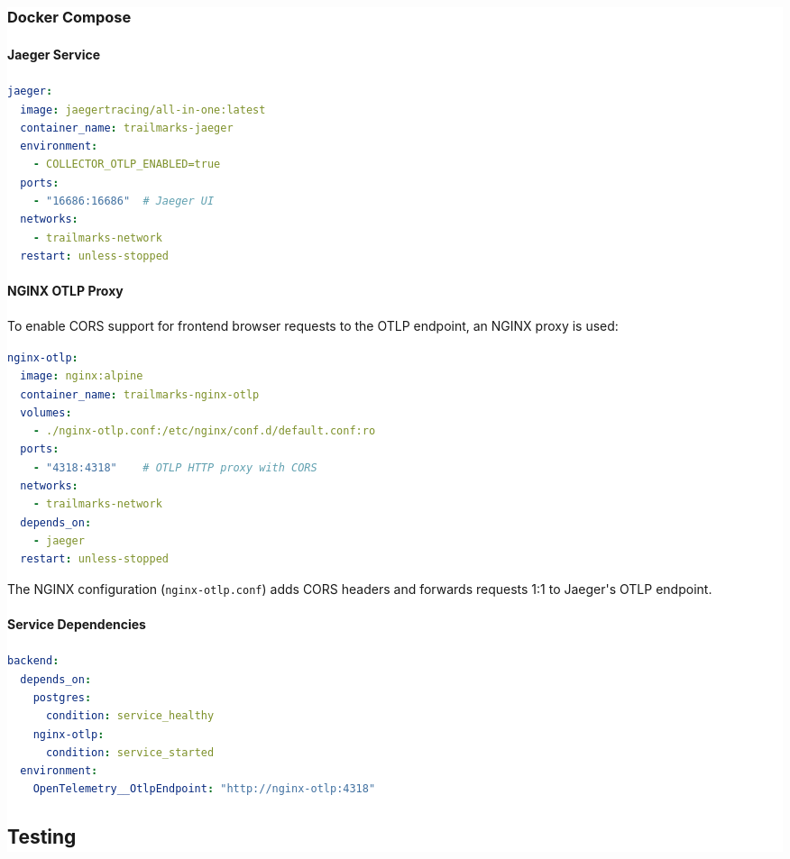 ### Docker Compose

#### Jaeger Service

```yaml
jaeger:
  image: jaegertracing/all-in-one:latest
  container_name: trailmarks-jaeger
  environment:
    - COLLECTOR_OTLP_ENABLED=true
  ports:
    - "16686:16686"  # Jaeger UI
  networks:
    - trailmarks-network
  restart: unless-stopped
```

#### NGINX OTLP Proxy

To enable CORS support for frontend browser requests to the OTLP endpoint, an NGINX proxy is used:

```yaml
nginx-otlp:
  image: nginx:alpine
  container_name: trailmarks-nginx-otlp
  volumes:
    - ./nginx-otlp.conf:/etc/nginx/conf.d/default.conf:ro
  ports:
    - "4318:4318"    # OTLP HTTP proxy with CORS
  networks:
    - trailmarks-network
  depends_on:
    - jaeger
  restart: unless-stopped
```

The NGINX configuration (`nginx-otlp.conf`) adds CORS headers and forwards requests 1:1 to Jaeger's OTLP endpoint.

#### Service Dependencies

```yaml
backend:
  depends_on:
    postgres:
      condition: service_healthy
    nginx-otlp:
      condition: service_started
  environment:
    OpenTelemetry__OtlpEndpoint: "http://nginx-otlp:4318"
```

## Testing
